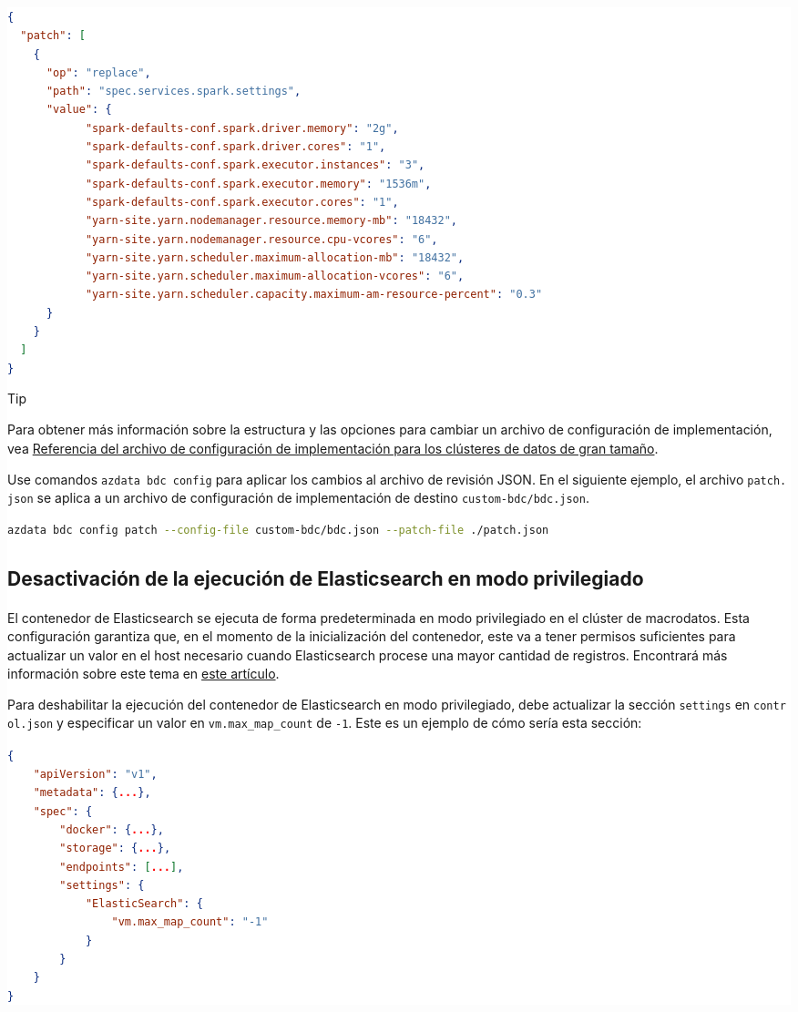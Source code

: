 ```json
{
  "patch": [
    {
      "op": "replace",
      "path": "spec.services.spark.settings",
      "value": {
            "spark-defaults-conf.spark.driver.memory": "2g",
            "spark-defaults-conf.spark.driver.cores": "1",
            "spark-defaults-conf.spark.executor.instances": "3",
            "spark-defaults-conf.spark.executor.memory": "1536m",
            "spark-defaults-conf.spark.executor.cores": "1",
            "yarn-site.yarn.nodemanager.resource.memory-mb": "18432",
            "yarn-site.yarn.nodemanager.resource.cpu-vcores": "6",
            "yarn-site.yarn.scheduler.maximum-allocation-mb": "18432",
            "yarn-site.yarn.scheduler.maximum-allocation-vcores": "6",
            "yarn-site.yarn.scheduler.capacity.maximum-am-resource-percent": "0.3"
      }
    }
  ]
}
```

> [!TIP]
> Para obtener más información sobre la estructura y las opciones para cambiar un archivo de configuración de implementación, vea [Referencia del archivo de configuración de implementación para los clústeres de datos de gran tamaño](reference-deployment-config.md).

Use comandos `azdata bdc config` para aplicar los cambios al archivo de revisión JSON. En el siguiente ejemplo, el archivo `patch.json` se aplica a un archivo de configuración de implementación de destino `custom-bdc/bdc.json`.

```bash
azdata bdc config patch --config-file custom-bdc/bdc.json --patch-file ./patch.json
```

## <a name="disable-elasticsearch-to-run-in-privileged-mode"></a>Desactivación de la ejecución de Elasticsearch en modo privilegiado

El contenedor de Elasticsearch se ejecuta de forma predeterminada en modo privilegiado en el clúster de macrodatos. Esta configuración garantiza que, en el momento de la inicialización del contenedor, este va a tener permisos suficientes para actualizar un valor en el host necesario cuando Elasticsearch procese una mayor cantidad de registros. Encontrará más información sobre este tema en [este artículo](https://www.elastic.co/guide/en/elasticsearch/reference/current/vm-max-map-count.html). 

Para deshabilitar la ejecución del contenedor de Elasticsearch en modo privilegiado, debe actualizar la sección `settings` en `control.json` y especificar un valor en `vm.max_map_count` de `-1`. Este es un ejemplo de cómo sería esta sección:

```json
{
    "apiVersion": "v1",
    "metadata": {...},
    "spec": {
        "docker": {...},
        "storage": {...},
        "endpoints": [...],
        "settings": {
            "ElasticSearch": {
                "vm.max_map_count": "-1"
            }
        }
    }
}
```
